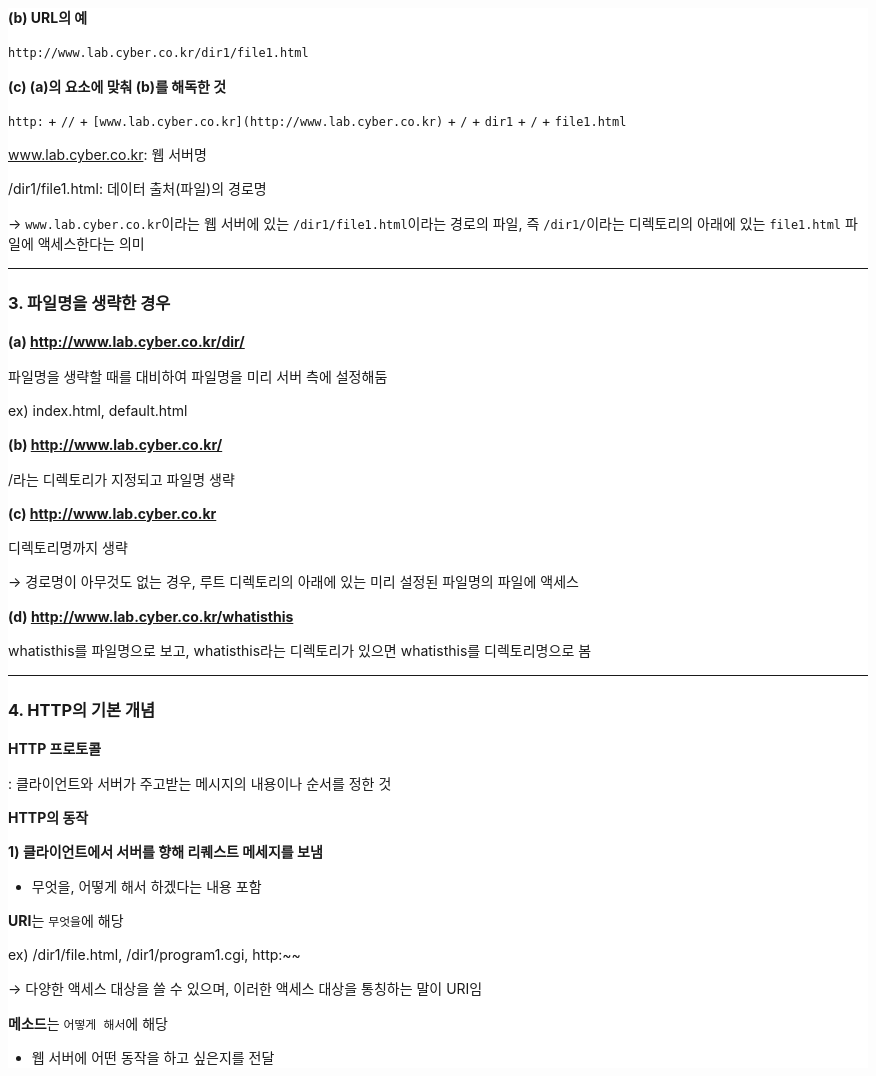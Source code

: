 **(b) URL의 예**

`http://www.lab.cyber.co.kr/dir1/file1.html`

**(c) (a)의 요소에 맞춰 (b)를 해독한 것**

`http:` + `//` + `[www.lab.cyber.co.kr](http://www.lab.cyber.co.kr)` + `/` + `dir1` + `/` + `file1.html`

www.lab.cyber.co.kr: 웹 서버명

/dir1/file1.html: 데이터 출처(파일)의 경로명

→ `www.lab.cyber.co.kr`이라는 웹 서버에 있는 `/dir1/file1.html`이라는 경로의 파일, 즉 `/dir1/`이라는 디렉토리의 아래에 있는 `file1.html` 파일에 액세스한다는 의미

---

### 3. 파일명을 생략한 경우

****(a) http://www.lab.cyber.co.kr/dir/****

파일명을 생략할 때를 대비하여 파일명을 미리 서버 측에 설정해둠

ex) index.html, default.html

****(b) http://www.lab.cyber.co.kr/****

/라는 디렉토리가 지정되고 파일명 생략

****(c) http://www.lab.cyber.co.kr****

디렉토리명까지 생략

→ 경로명이 아무것도 없는 경우, 루트 디렉토리의 아래에 있는 미리 설정된 파일명의 파일에 액세스

****(d)  http://www.lab.cyber.co.kr/whatisthis****

whatisthis를 파일명으로 보고, whatisthis라는 디렉토리가 있으면 whatisthis를 디렉토리명으로 봄

---

### 4. HTTP의 기본 개념

**HTTP 프로토콜**

: 클라이언트와 서버가 주고받는 메시지의 내용이나 순서를 정한 것

**HTTP의 동작**

**1) 클라이언트에서 서버를 향해 리퀘스트 메세지를 보냄**

- 무엇을, 어떻게 해서 하겠다는 내용 포함

**URI**는 `무엇을`에 해당

ex) /dir1/file.html, /dir1/program1.cgi, http:~~

→ 다양한 액세스 대상을 쓸 수 있으며, 이러한 액세스 대상을 통칭하는 말이 URI임

**메소드**는 `어떻게 해서`에 해당

- 웹 서버에 어떤 동작을 하고 싶은지를 전달
